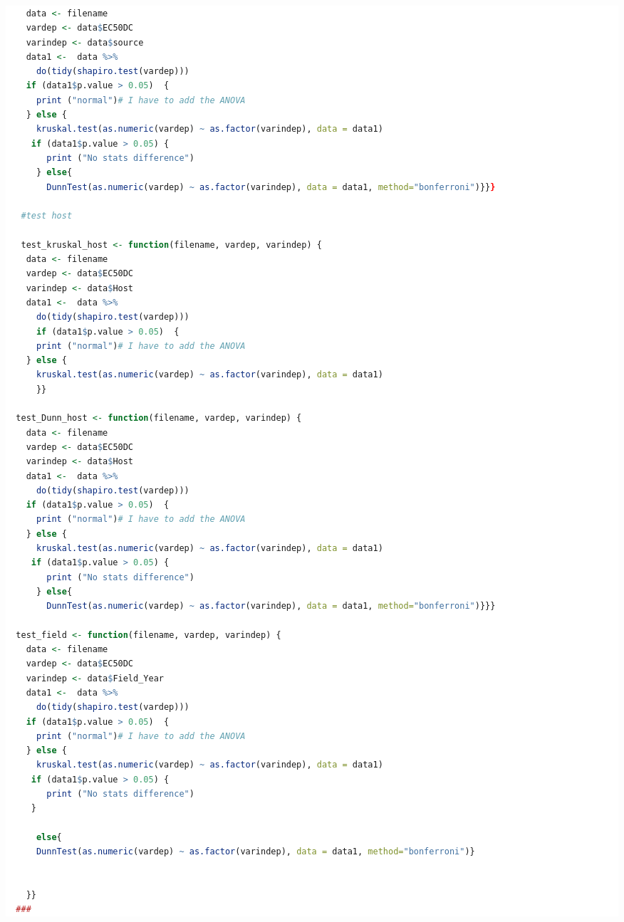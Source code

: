 ``` r
    data <- filename
    vardep <- data$EC50DC
    varindep <- data$source
    data1 <-  data %>%
      do(tidy(shapiro.test(vardep)))
    if (data1$p.value > 0.05)  {
      print ("normal")# I have to add the ANOVA
    } else {
      kruskal.test(as.numeric(vardep) ~ as.factor(varindep), data = data1)
     if (data1$p.value > 0.05) {
        print ("No stats difference")
      } else{
        DunnTest(as.numeric(vardep) ~ as.factor(varindep), data = data1, method="bonferroni")}}}
  
   #test host

   test_kruskal_host <- function(filename, vardep, varindep) {
    data <- filename
    vardep <- data$EC50DC
    varindep <- data$Host
    data1 <-  data %>%
      do(tidy(shapiro.test(vardep))) 
      if (data1$p.value > 0.05)  {
      print ("normal")# I have to add the ANOVA
    } else {
      kruskal.test(as.numeric(vardep) ~ as.factor(varindep), data = data1)
      }}    
  
  test_Dunn_host <- function(filename, vardep, varindep) {
    data <- filename
    vardep <- data$EC50DC
    varindep <- data$Host
    data1 <-  data %>%
      do(tidy(shapiro.test(vardep)))
    if (data1$p.value > 0.05)  {
      print ("normal")# I have to add the ANOVA
    } else {
      kruskal.test(as.numeric(vardep) ~ as.factor(varindep), data = data1)
     if (data1$p.value > 0.05) {
        print ("No stats difference")
      } else{
        DunnTest(as.numeric(vardep) ~ as.factor(varindep), data = data1, method="bonferroni")}}}
  
  test_field <- function(filename, vardep, varindep) {
    data <- filename
    vardep <- data$EC50DC
    varindep <- data$Field_Year
    data1 <-  data %>%
      do(tidy(shapiro.test(vardep)))
    if (data1$p.value > 0.05)  {
      print ("normal")# I have to add the ANOVA
    } else {
      kruskal.test(as.numeric(vardep) ~ as.factor(varindep), data = data1)
     if (data1$p.value > 0.05) {
        print ("No stats difference")
     } 
      
      else{
      DunnTest(as.numeric(vardep) ~ as.factor(varindep), data = data1, method="bonferroni")}
    
    
    }}
  ###
```